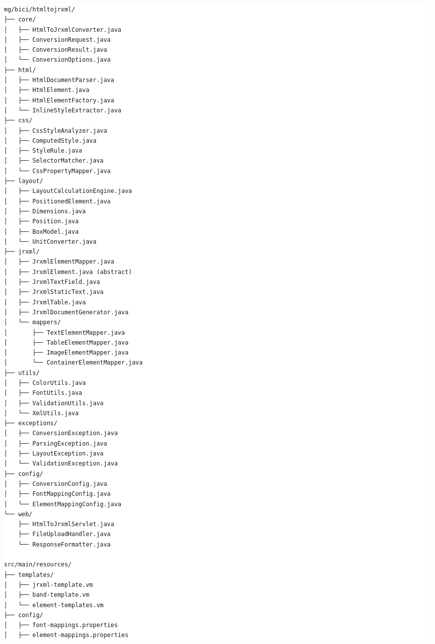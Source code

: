 ```
mg/bici/htmltojrxml/
├── core/
│   ├── HtmlToJrxmlConverter.java
│   ├── ConversionRequest.java
│   ├── ConversionResult.java
│   └── ConversionOptions.java
├── html/
│   ├── HtmlDocumentParser.java
│   ├── HtmlElement.java
│   ├── HtmlElementFactory.java
│   └── InlineStyleExtractor.java
├── css/
│   ├── CssStyleAnalyzer.java
│   ├── ComputedStyle.java
│   ├── StyleRule.java
│   ├── SelectorMatcher.java
│   └── CssPropertyMapper.java
├── layout/
│   ├── LayoutCalculationEngine.java
│   ├── PositionedElement.java
│   ├── Dimensions.java
│   ├── Position.java
│   ├── BoxModel.java
│   └── UnitConverter.java
├── jrxml/
│   ├── JrxmlElementMapper.java
│   ├── JrxmlElement.java (abstract)
│   ├── JrxmlTextField.java
│   ├── JrxmlStaticText.java
│   ├── JrxmlTable.java
│   ├── JrxmlDocumentGenerator.java
│   └── mappers/
│       ├── TextElementMapper.java
│       ├── TableElementMapper.java
│       ├── ImageElementMapper.java
│       └── ContainerElementMapper.java
├── utils/
│   ├── ColorUtils.java
│   ├── FontUtils.java
│   ├── ValidationUtils.java
│   └── XmlUtils.java
├── exceptions/
│   ├── ConversionException.java
│   ├── ParsingException.java
│   ├── LayoutException.java
│   └── ValidationException.java
├── config/
│   ├── ConversionConfig.java
│   ├── FontMappingConfig.java
│   └── ElementMappingConfig.java
└── web/
    ├── HtmlToJrxmlServlet.java
    ├── FileUploadHandler.java
    └── ResponseFormatter.java

src/main/resources/
├── templates/
│   ├── jrxml-template.vm
│   ├── band-template.vm
│   └── element-templates.vm
├── config/
│   ├── font-mappings.properties
│   ├── element-mappings.properties
```